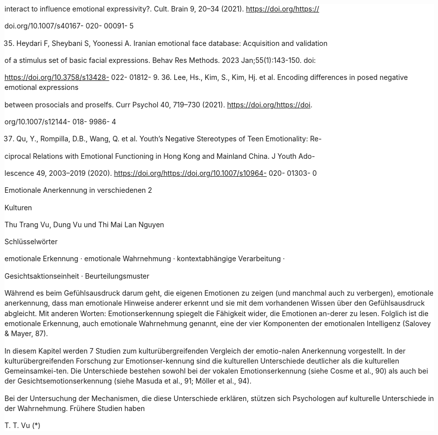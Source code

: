 interact to influence emotional expressivity?. Cult. Brain 9, 20–34 (2021). https://doi.org/https://

doi.org/10.1007/s40167- 020- 00091- 5

35. Heydari F, Sheybani S, Yoonessi A. Iranian emotional face database: Acquisition and validation

of a stimulus set of basic facial expressions. Behav Res Methods. 2023 Jan;55(1):143-150. doi:

https://doi.org/10.3758/s13428- 022- 01812- 9. 36. Lee, Hs., Kim, S., Kim, Hj. et al. Encoding differences in posed negative emotional expressions

between prosocials and proselfs. Curr Psychol 40, 719–730 (2021). https://doi.org/https://doi.

org/10.1007/s12144- 018- 9986- 4

37. Qu, Y., Rompilla, D.B., Wang, Q. et al. Youth’s Negative Stereotypes of Teen Emotionality: Re-

ciprocal Relations with Emotional Functioning in Hong Kong and Mainland China. J Youth Ado-

lescence 49, 2003–2019 (2020). https://doi.org/https://doi.org/10.1007/s10964- 020- 01303- 0





Emotionale Anerkennung in verschiedenen 2

Kulturen



Thu Trang Vu, Dung Vu und Thi Mai Lan Nguyen



Schlüsselwörter



emotionale Erkennung · emotionale Wahrnehmung · kontextabhängige Verarbeitung ·

Gesichtsaktionseinheit · Beurteilungsmuster



Während es beim Gefühlsausdruck darum geht, die eigenen Emotionen zu zeigen (und manchmal auch zu verbergen), emotionale anerkennung, dass man emotionale Hinweise anderer erkennt und sie mit dem vorhandenen Wissen über den Gefühlsausdruck abgleicht. Mit anderen Worten: Emotionserkennung spiegelt die Fähigkeit wider, die Emotionen an-derer zu lesen. Folglich ist die emotionale Erkennung, auch emotionale Wahrnehmung genannt, eine der vier Komponenten der emotionalen Intelligenz (Salovey & Mayer, 87).

In diesem Kapitel werden 7 Studien zum kulturübergreifenden Vergleich der emotio-nalen Anerkennung vorgestellt. In der kulturübergreifenden Forschung zur Emotionser-kennung sind die kulturellen Unterschiede deutlicher als die kulturellen Gemeinsamkei-ten. Die Unterschiede bestehen sowohl bei der vokalen Emotionserkennung (siehe Cosme et al., 90) als auch bei der Gesichtsemotionserkennung (siehe Masuda et al., 91; Möller et al., 94).

Bei der Untersuchung der Mechanismen, die diese Unterschiede erklären, stützen sich Psychologen auf kulturelle Unterschiede in der Wahrnehmung. Frühere Studien haben



T. T. Vu (*)
